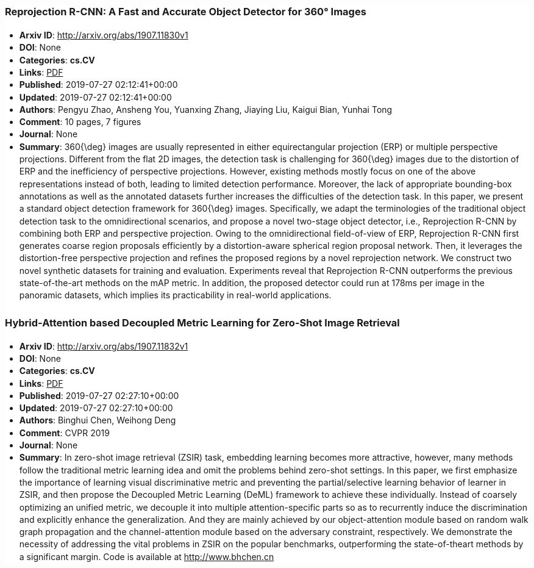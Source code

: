 

### Reprojection R-CNN: A Fast and Accurate Object Detector for 360° Images
- **Arxiv ID**: http://arxiv.org/abs/1907.11830v1
- **DOI**: None
- **Categories**: **cs.CV**
- **Links**: [PDF](http://arxiv.org/pdf/1907.11830v1)
- **Published**: 2019-07-27 02:12:41+00:00
- **Updated**: 2019-07-27 02:12:41+00:00
- **Authors**: Pengyu Zhao, Ansheng You, Yuanxing Zhang, Jiaying Liu, Kaigui Bian, Yunhai Tong
- **Comment**: 10 pages, 7 figures
- **Journal**: None
- **Summary**: 360{\deg} images are usually represented in either equirectangular projection (ERP) or multiple perspective projections. Different from the flat 2D images, the detection task is challenging for 360{\deg} images due to the distortion of ERP and the inefficiency of perspective projections. However, existing methods mostly focus on one of the above representations instead of both, leading to limited detection performance. Moreover, the lack of appropriate bounding-box annotations as well as the annotated datasets further increases the difficulties of the detection task. In this paper, we present a standard object detection framework for 360{\deg} images. Specifically, we adapt the terminologies of the traditional object detection task to the omnidirectional scenarios, and propose a novel two-stage object detector, i.e., Reprojection R-CNN by combining both ERP and perspective projection. Owing to the omnidirectional field-of-view of ERP, Reprojection R-CNN first generates coarse region proposals efficiently by a distortion-aware spherical region proposal network. Then, it leverages the distortion-free perspective projection and refines the proposed regions by a novel reprojection network. We construct two novel synthetic datasets for training and evaluation. Experiments reveal that Reprojection R-CNN outperforms the previous state-of-the-art methods on the mAP metric. In addition, the proposed detector could run at 178ms per image in the panoramic datasets, which implies its practicability in real-world applications.



### Hybrid-Attention based Decoupled Metric Learning for Zero-Shot Image Retrieval
- **Arxiv ID**: http://arxiv.org/abs/1907.11832v1
- **DOI**: None
- **Categories**: **cs.CV**
- **Links**: [PDF](http://arxiv.org/pdf/1907.11832v1)
- **Published**: 2019-07-27 02:27:10+00:00
- **Updated**: 2019-07-27 02:27:10+00:00
- **Authors**: Binghui Chen, Weihong Deng
- **Comment**: CVPR 2019
- **Journal**: None
- **Summary**: In zero-shot image retrieval (ZSIR) task, embedding learning becomes more attractive, however, many methods follow the traditional metric learning idea and omit the problems behind zero-shot settings. In this paper, we first emphasize the importance of learning visual discriminative metric and preventing the partial/selective learning behavior of learner in ZSIR, and then propose the Decoupled Metric Learning (DeML) framework to achieve these individually. Instead of coarsely optimizing an unified metric, we decouple it into multiple attention-specific parts so as to recurrently induce the discrimination and explicitly enhance the generalization. And they are mainly achieved by our object-attention module based on random walk graph propagation and the channel-attention module based on the adversary constraint, respectively. We demonstrate the necessity of addressing the vital problems in ZSIR on the popular benchmarks, outperforming the state-of-theart methods by a significant margin. Code is available at http://www.bhchen.cn

